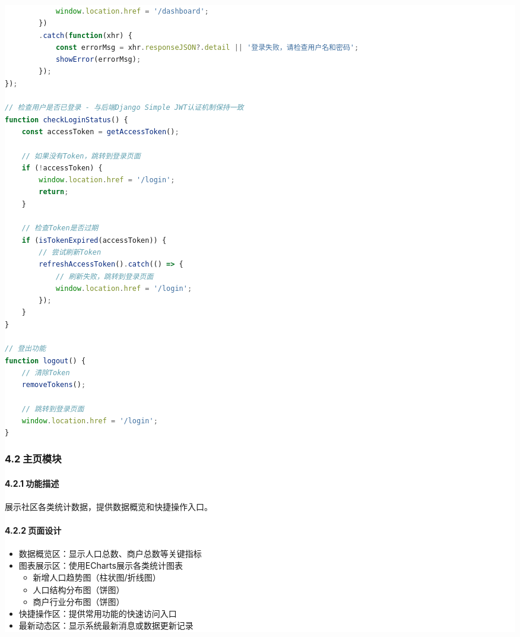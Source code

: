 ```javascript
            window.location.href = '/dashboard';
        })
        .catch(function(xhr) {
            const errorMsg = xhr.responseJSON?.detail || '登录失败，请检查用户名和密码';
            showError(errorMsg);
        });
});

// 检查用户是否已登录 - 与后端Django Simple JWT认证机制保持一致
function checkLoginStatus() {
    const accessToken = getAccessToken();
    
    // 如果没有Token，跳转到登录页面
    if (!accessToken) {
        window.location.href = '/login';
        return;
    }
    
    // 检查Token是否过期
    if (isTokenExpired(accessToken)) {
        // 尝试刷新Token
        refreshAccessToken().catch(() => {
            // 刷新失败，跳转到登录页面
            window.location.href = '/login';
        });
    }
}

// 登出功能
function logout() {
    // 清除Token
    removeTokens();
    
    // 跳转到登录页面
    window.location.href = '/login';
}
```

### 4.2 主页模块

#### 4.2.1 功能描述
展示社区各类统计数据，提供数据概览和快捷操作入口。

#### 4.2.2 页面设计
- 数据概览区：显示人口总数、商户总数等关键指标
- 图表展示区：使用ECharts展示各类统计图表
  - 新增人口趋势图（柱状图/折线图）
  - 人口结构分布图（饼图）
  - 商户行业分布图（饼图）
- 快捷操作区：提供常用功能的快速访问入口
- 最新动态区：显示系统最新消息或数据更新记录
